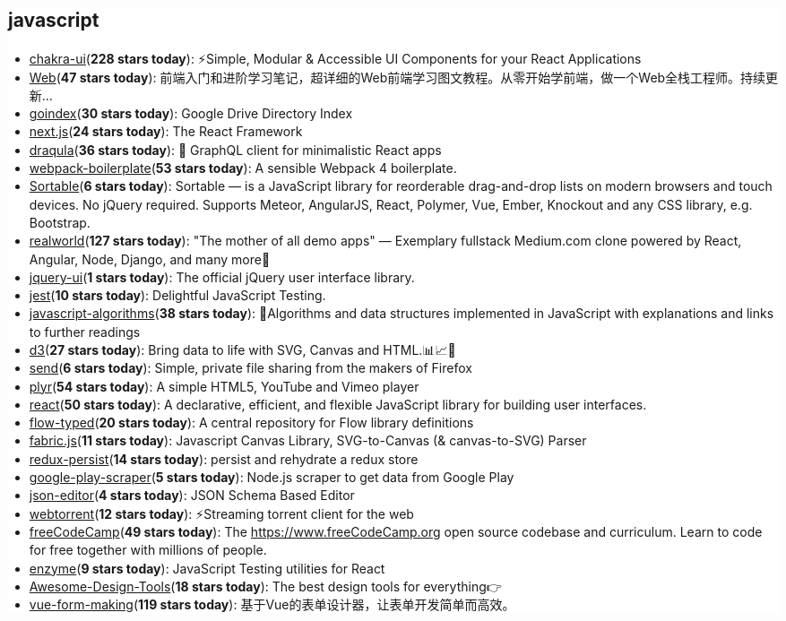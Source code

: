 ## javascript
* [chakra-ui](https://github.com/chakra-ui/chakra-ui)(**228 stars today**): ⚡️Simple, Modular & Accessible UI Components for your React Applications
* [Web](https://github.com/qianguyihao/Web)(**47 stars today**): 前端入门和进阶学习笔记，超详细的Web前端学习图文教程。从零开始学前端，做一个Web全栈工程师。持续更新...
* [goindex](https://github.com/donwa/goindex)(**30 stars today**): Google Drive Directory Index
* [next.js](https://github.com/zeit/next.js)(**24 stars today**): The React Framework
* [draqula](https://github.com/vadimdemedes/draqula)(**36 stars today**): 🧛 GraphQL client for minimalistic React apps
* [webpack-boilerplate](https://github.com/taniarascia/webpack-boilerplate)(**53 stars today**): A sensible Webpack 4 boilerplate.
* [Sortable](https://github.com/SortableJS/Sortable)(**6 stars today**): Sortable — is a JavaScript library for reorderable drag-and-drop lists on modern browsers and touch devices. No jQuery required. Supports Meteor, AngularJS, React, Polymer, Vue, Ember, Knockout and any CSS library, e.g. Bootstrap.
* [realworld](https://github.com/gothinkster/realworld)(**127 stars today**): "The mother of all demo apps" — Exemplary fullstack Medium.com clone powered by React, Angular, Node, Django, and many more🏅
* [jquery-ui](https://github.com/jquery/jquery-ui)(**1 stars today**): The official jQuery user interface library.
* [jest](https://github.com/facebook/jest)(**10 stars today**): Delightful JavaScript Testing.
* [javascript-algorithms](https://github.com/trekhleb/javascript-algorithms)(**38 stars today**): 📝Algorithms and data structures implemented in JavaScript with explanations and links to further readings
* [d3](https://github.com/d3/d3)(**27 stars today**): Bring data to life with SVG, Canvas and HTML.📊📈🎉
* [send](https://github.com/mozilla/send)(**6 stars today**): Simple, private file sharing from the makers of Firefox
* [plyr](https://github.com/sampotts/plyr)(**54 stars today**): A simple HTML5, YouTube and Vimeo player
* [react](https://github.com/facebook/react)(**50 stars today**): A declarative, efficient, and flexible JavaScript library for building user interfaces.
* [flow-typed](https://github.com/flow-typed/flow-typed)(**20 stars today**): A central repository for Flow library definitions
* [fabric.js](https://github.com/fabricjs/fabric.js)(**11 stars today**): Javascript Canvas Library, SVG-to-Canvas (& canvas-to-SVG) Parser
* [redux-persist](https://github.com/rt2zz/redux-persist)(**14 stars today**): persist and rehydrate a redux store
* [google-play-scraper](https://github.com/facundoolano/google-play-scraper)(**5 stars today**): Node.js scraper to get data from Google Play
* [json-editor](https://github.com/json-editor/json-editor)(**4 stars today**): JSON Schema Based Editor
* [webtorrent](https://github.com/webtorrent/webtorrent)(**12 stars today**): ⚡️Streaming torrent client for the web
* [freeCodeCamp](https://github.com/freeCodeCamp/freeCodeCamp)(**49 stars today**): The https://www.freeCodeCamp.org open source codebase and curriculum. Learn to code for free together with millions of people.
* [enzyme](https://github.com/airbnb/enzyme)(**9 stars today**): JavaScript Testing utilities for React
* [Awesome-Design-Tools](https://github.com/LisaDziuba/Awesome-Design-Tools)(**18 stars today**): The best design tools for everything👉
* [vue-form-making](https://github.com/GavinZhuLei/vue-form-making)(**119 stars today**): 基于Vue的表单设计器，让表单开发简单而高效。
